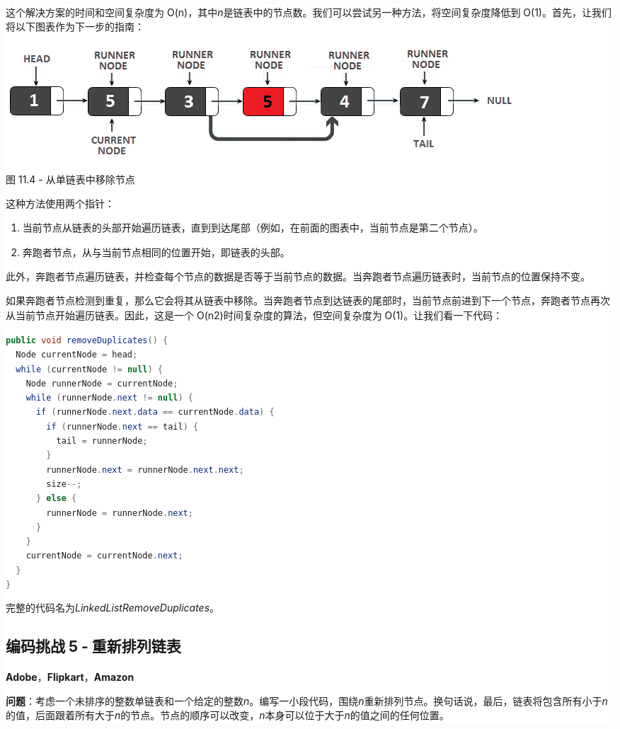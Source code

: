 这个解决方案的时间和空间复杂度为 O(n)，其中*n*是链表中的节点数。我们可以尝试另一种方法，将空间复杂度降低到 O(1)。首先，让我们将以下图表作为下一步的指南：

![11.4：从单链表中移除节点](img/Figure_11.4_B15403.jpg)

图 11.4 - 从单链表中移除节点

这种方法使用两个指针：

1.  当前节点从链表的头部开始遍历链表，直到到达尾部（例如，在前面的图表中，当前节点是第二个节点）。

1.  奔跑者节点，从与当前节点相同的位置开始，即链表的头部。

此外，奔跑者节点遍历链表，并检查每个节点的数据是否等于当前节点的数据。当奔跑者节点遍历链表时，当前节点的位置保持不变。

如果奔跑者节点检测到重复，那么它会将其从链表中移除。当奔跑者节点到达链表的尾部时，当前节点前进到下一个节点，奔跑者节点再次从当前节点开始遍历链表。因此，这是一个 O(n2)时间复杂度的算法，但空间复杂度为 O(1)。让我们看一下代码：

```java
public void removeDuplicates() {
  Node currentNode = head;
  while (currentNode != null) {
    Node runnerNode = currentNode;
    while (runnerNode.next != null) {
      if (runnerNode.next.data == currentNode.data) {
        if (runnerNode.next == tail) {
          tail = runnerNode;
        }
        runnerNode.next = runnerNode.next.next;
        size--;
      } else {
        runnerNode = runnerNode.next;
      }
    }
    currentNode = currentNode.next;
  }
}
```

完整的代码名为*LinkedListRemoveDuplicates*。

## 编码挑战 5 - 重新排列链表

**Adobe**，**Flipkart**，**Amazon**

**问题**：考虑一个未排序的整数单链表和一个给定的整数*n*。编写一小段代码，围绕*n*重新排列节点。换句话说，最后，链表将包含所有小于*n*的值，后面跟着所有大于*n*的节点。节点的顺序可以改变，*n*本身可以位于大于*n*的值之间的任何位置。
